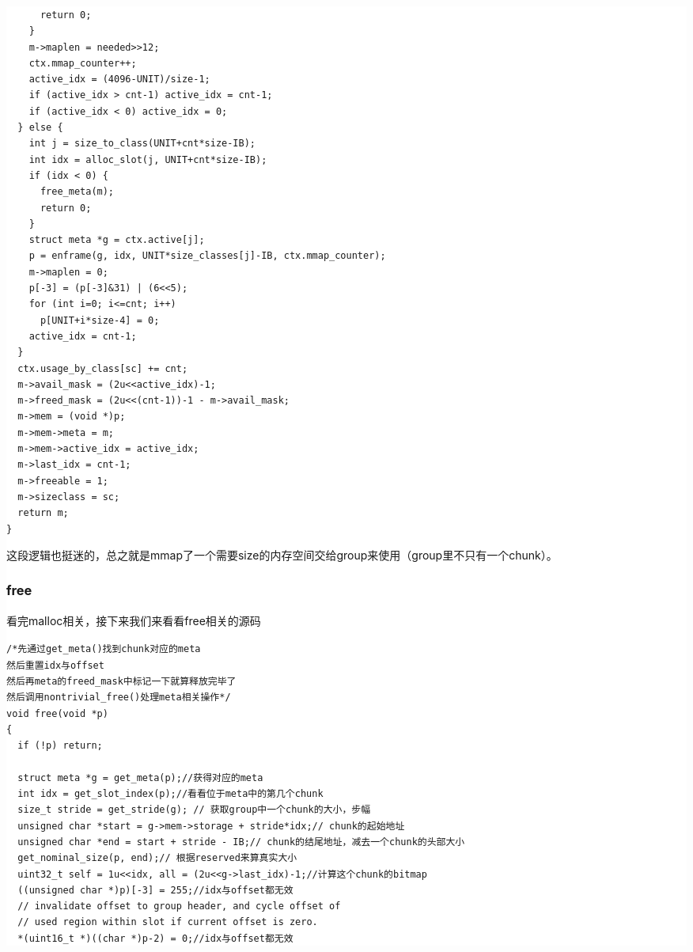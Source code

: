           return 0;
        }
        m->maplen = needed>>12;
        ctx.mmap_counter++;
        active_idx = (4096-UNIT)/size-1;
        if (active_idx > cnt-1) active_idx = cnt-1;
        if (active_idx < 0) active_idx = 0;
      } else {
        int j = size_to_class(UNIT+cnt*size-IB);
        int idx = alloc_slot(j, UNIT+cnt*size-IB);
        if (idx < 0) {
          free_meta(m);
          return 0;
        }
        struct meta *g = ctx.active[j];
        p = enframe(g, idx, UNIT*size_classes[j]-IB, ctx.mmap_counter);
        m->maplen = 0;
        p[-3] = (p[-3]&31) | (6<<5);
        for (int i=0; i<=cnt; i++)
          p[UNIT+i*size-4] = 0;
        active_idx = cnt-1;
      }
      ctx.usage_by_class[sc] += cnt;
      m->avail_mask = (2u<<active_idx)-1;
      m->freed_mask = (2u<<(cnt-1))-1 - m->avail_mask;
      m->mem = (void *)p;
      m->mem->meta = m;
      m->mem->active_idx = active_idx;
      m->last_idx = cnt-1;
      m->freeable = 1;
      m->sizeclass = sc;
      return m;
    }

这段逻辑也挺迷的，总之就是mmap了一个需要size的内存空间交给group来使用（group里不只有一个chunk）。


### free

看完malloc相关，接下来我们来看看free相关的源码

    /*先通过get_meta()找到chunk对应的meta
    然后重置idx与offset
    然后再meta的freed_mask中标记一下就算释放完毕了
    然后调用nontrivial_free()处理meta相关操作*/
    void free(void *p)
    {
      if (!p) return;

      struct meta *g = get_meta(p);//获得对应的meta
      int idx = get_slot_index(p);//看看位于meta中的第几个chunk
      size_t stride = get_stride(g); // 获取group中一个chunk的大小，步幅
      unsigned char *start = g->mem->storage + stride*idx;// chunk的起始地址
      unsigned char *end = start + stride - IB;// chunk的结尾地址，减去一个chunk的头部大小
      get_nominal_size(p, end);// 根据reserved来算真实大小
      uint32_t self = 1u<<idx, all = (2u<<g->last_idx)-1;//计算这个chunk的bitmap
      ((unsigned char *)p)[-3] = 255;//idx与offset都无效
      // invalidate offset to group header, and cycle offset of
      // used region within slot if current offset is zero.
      *(uint16_t *)((char *)p-2) = 0;//idx与offset都无效
